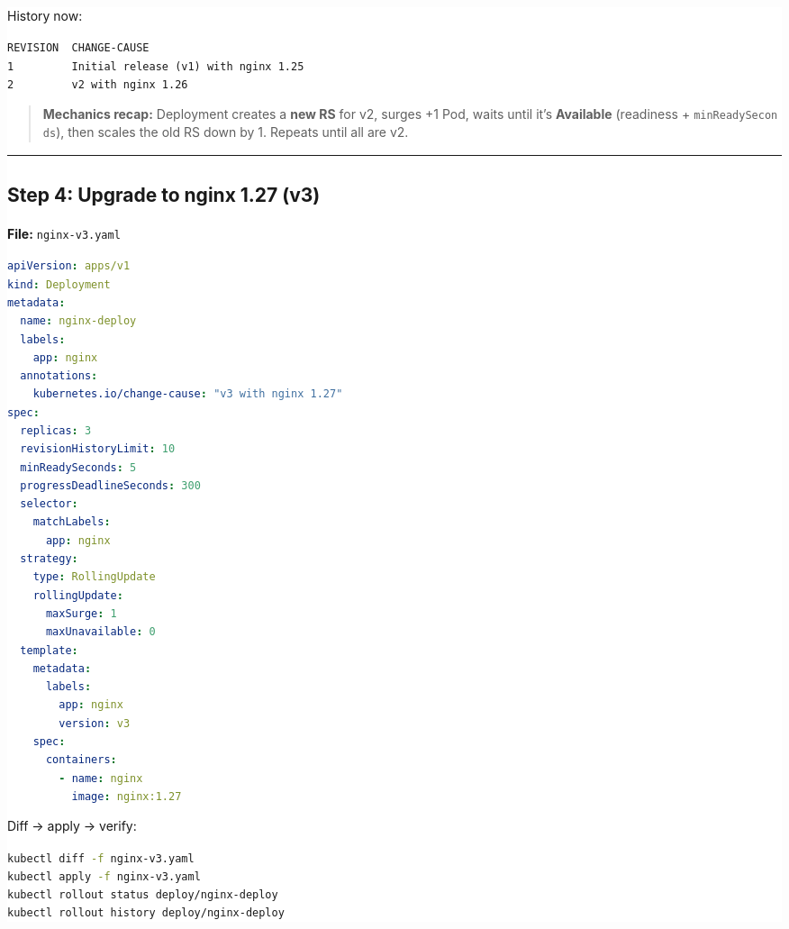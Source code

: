 History now:

```
REVISION  CHANGE-CAUSE
1         Initial release (v1) with nginx 1.25
2         v2 with nginx 1.26
```

> **Mechanics recap:** Deployment creates a **new RS** for v2, surges +1 Pod, waits until it’s **Available** (readiness + `minReadySeconds`), then scales the old RS down by 1. Repeats until all are v2.

---

## Step 4: Upgrade to nginx 1.27 (v3)

**File:** `nginx-v3.yaml`

```yaml
apiVersion: apps/v1
kind: Deployment
metadata:
  name: nginx-deploy
  labels:
    app: nginx
  annotations:
    kubernetes.io/change-cause: "v3 with nginx 1.27"
spec:
  replicas: 3
  revisionHistoryLimit: 10
  minReadySeconds: 5
  progressDeadlineSeconds: 300
  selector:
    matchLabels:
      app: nginx
  strategy:
    type: RollingUpdate
    rollingUpdate:
      maxSurge: 1
      maxUnavailable: 0
  template:
    metadata:
      labels:
        app: nginx
        version: v3
    spec:
      containers:
        - name: nginx
          image: nginx:1.27
```

Diff → apply → verify:

```bash
kubectl diff -f nginx-v3.yaml
kubectl apply -f nginx-v3.yaml
kubectl rollout status deploy/nginx-deploy
kubectl rollout history deploy/nginx-deploy
```
